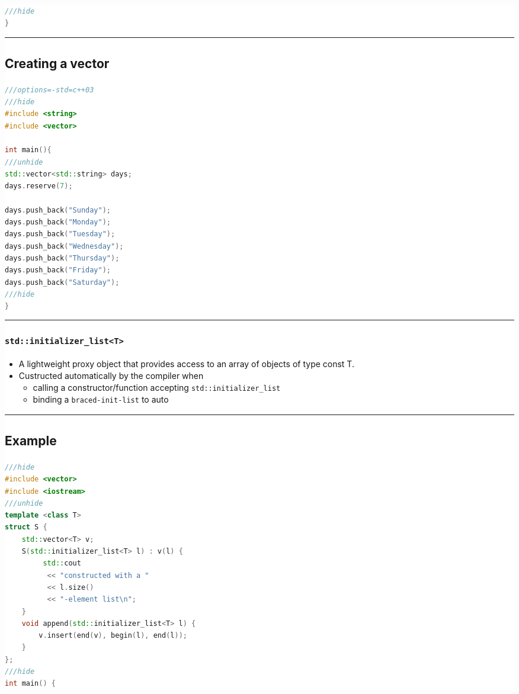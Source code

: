 ```cpp
///hide
}
```

---

## Creating a vector

```cpp
///options=-std=c++03
///hide
#include <string>
#include <vector>

int main(){
///unhide
std::vector<std::string> days;
days.reserve(7);

days.push_back("Sunday"); 
days.push_back("Monday"); 
days.push_back("Tuesday"); 
days.push_back("Wednesday"); 
days.push_back("Thursday"); 
days.push_back("Friday"); 
days.push_back("Saturday");
///hide
}
```

---

### `std::initializer_list<T>`

- A lightweight proxy object that provides access to an array of objects of type const T.
- Custructed automatically by the compiler when 
  - calling a constructor/function accepting `std::initializer_list`
  - binding a `braced-init-list` to auto

---

## Example

<div class="container">

```cpp [|4|10]
///hide
#include <vector>
#include <iostream>
///unhide
template <class T>
struct S {
    std::vector<T> v;
    S(std::initializer_list<T> l) : v(l) {
         std::cout 
          << "constructed with a " 
          << l.size() 
          << "-element list\n";
    }
    void append(std::initializer_list<T> l) {
        v.insert(end(v), begin(l), end(l));
    }
};
///hide
int main() {
```